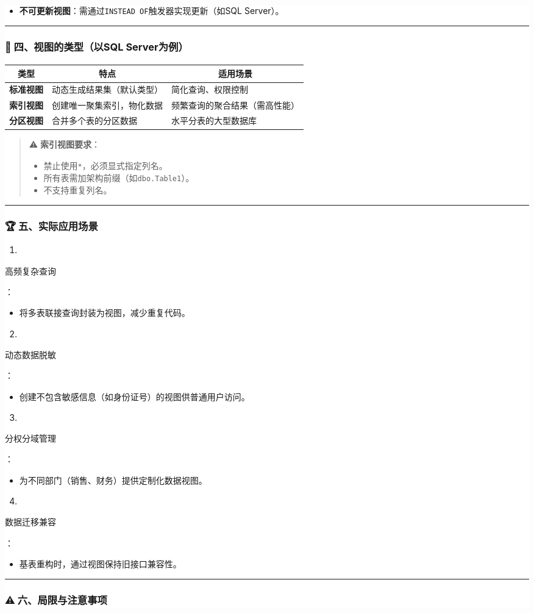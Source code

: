 - **不可更新视图**：需通过`INSTEAD OF`触发器实现更新（如SQL Server）。

------

### 🔧 四、**视图的类型（以SQL Server为例）**

| **类型**     | **特点**                   | **适用场景**                   |
| ------------ | -------------------------- | ------------------------------ |
| **标准视图** | 动态生成结果集（默认类型） | 简化查询、权限控制             |
| **索引视图** | 创建唯一聚集索引，物化数据 | 频繁查询的聚合结果（需高性能） |
| **分区视图** | 合并多个表的分区数据       | 水平分表的大型数据库           |

> ⚠️ **索引视图要求**：
>
> - 禁止使用`*`，必须显式指定列名。
> - 所有表需加架构前缀（如`dbo.Table1`）。
> - 不支持重复列名。

------

### 🏆 五、**实际应用场景**

1. 

   高频复杂查询

   ：

   - 将多表联接查询封装为视图，减少重复代码。

2. 

   动态数据脱敏

   ：

   - 创建不包含敏感信息（如身份证号）的视图供普通用户访问。

3. 

   分权分域管理

   ：

   - 为不同部门（销售、财务）提供定制化数据视图。

4. 

   数据迁移兼容

   ：

   - 基表重构时，通过视图保持旧接口兼容性。

------

### ⚠️ 六、**局限与注意事项**
